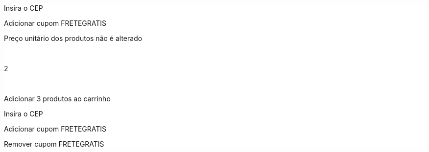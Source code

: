   <p class="MsoNormal" style="margin-bottom:0cm;margin-bottom:.0001pt;line-height:
  normal"><span style="mso-ascii-font-family:Calibri;mso-fareast-font-family:
  &quot;Times New Roman&quot;;mso-hansi-font-family:Calibri;mso-bidi-font-family:Calibri;
  color:#1D1C1D;mso-fareast-language:PT-BR">Insira o CEP<o:p></o:p></span></p>
  <p class="MsoNormal" style="margin-bottom:0cm;margin-bottom:.0001pt;line-height:
  normal"><span style="mso-ascii-font-family:Calibri;mso-fareast-font-family:
  &quot;Times New Roman&quot;;mso-hansi-font-family:Calibri;mso-bidi-font-family:Calibri;
  color:#1D1C1D;mso-fareast-language:PT-BR">Adicionar cupom FRETEGRATIS <o:p></o:p></span></p>
  </td>
  <td width="281" valign="top" style="width:254.1pt;border-top:none;border-left:
  none;border-bottom:solid #A3A3A3 1.0pt;border-right:solid #A3A3A3 1.0pt;
  mso-border-top-alt:solid #A3A3A3 1.0pt;mso-border-left-alt:solid #A3A3A3 1.0pt;
  padding:4.0pt 4.0pt 4.0pt 4.0pt">
  <p class="MsoNormal" style="margin-bottom:0cm;margin-bottom:.0001pt;line-height:
  normal"><span style="mso-ascii-font-family:Calibri;mso-fareast-font-family:
  &quot;Times New Roman&quot;;mso-hansi-font-family:Calibri;mso-bidi-font-family:Calibri;
  color:#1D1C1D;mso-fareast-language:PT-BR">Preço unitário dos produtos não é
  alterado<o:p></o:p></span></p>
  </td>
  <td width="41" valign="top" style="width:36.0pt;border-top:none;border-left:none;
  border-bottom:solid #A3A3A3 1.0pt;border-right:solid #A3A3A3 1.0pt;
  mso-border-top-alt:solid #A3A3A3 1.0pt;mso-border-left-alt:solid #A3A3A3 1.0pt;
  padding:4.0pt 4.0pt 4.0pt 4.0pt">
  <p class="MsoNormal" style="margin-bottom:0cm;margin-bottom:.0001pt;line-height:
  normal"><span style="mso-ascii-font-family:Calibri;mso-fareast-font-family:
  &quot;Times New Roman&quot;;mso-hansi-font-family:Calibri;mso-bidi-font-family:Calibri;
  color:#1D1C1D;mso-fareast-language:PT-BR">&nbsp;<o:p></o:p></span></p>
  </td>
 </tr>
 <tr style="mso-yfti-irow:2">
  <td width="60" valign="top" style="width:48.0pt;border:solid #A3A3A3 1.0pt;
  border-top:none;mso-border-top-alt:solid #A3A3A3 1.0pt;padding:4.0pt 4.0pt 4.0pt 4.0pt">
  <p class="MsoNormal" style="margin-bottom:0cm;margin-bottom:.0001pt;line-height:
  normal"><span style="mso-ascii-font-family:Calibri;mso-fareast-font-family:
  &quot;Times New Roman&quot;;mso-hansi-font-family:Calibri;mso-bidi-font-family:Calibri;
  color:#1D1C1D;mso-fareast-language:PT-BR">2<o:p></o:p></span></p>
  <p class="MsoNormal" style="margin-bottom:0cm;margin-bottom:.0001pt;line-height:
  normal"><span style="mso-ascii-font-family:Calibri;mso-fareast-font-family:
  &quot;Times New Roman&quot;;mso-hansi-font-family:Calibri;mso-bidi-font-family:Calibri;
  color:#1D1C1D;mso-fareast-language:PT-BR">&nbsp;<o:p></o:p></span></p>
  </td>
  <td width="326" valign="top" style="width:293.4pt;border-top:none;border-left:
  none;border-bottom:solid #A3A3A3 1.0pt;border-right:solid #A3A3A3 1.0pt;
  mso-border-top-alt:solid #A3A3A3 1.0pt;mso-border-left-alt:solid #A3A3A3 1.0pt;
  padding:4.0pt 4.0pt 4.0pt 4.0pt">
  <p class="MsoNormal" style="margin-bottom:0cm;margin-bottom:.0001pt;line-height:
  normal"><span style="mso-ascii-font-family:Calibri;mso-fareast-font-family:
  &quot;Times New Roman&quot;;mso-hansi-font-family:Calibri;mso-bidi-font-family:Calibri;
  color:#1D1C1D;mso-fareast-language:PT-BR">Adicionar 3 produtos ao carrinho <o:p></o:p></span></p>
  <p class="MsoNormal" style="margin-bottom:0cm;margin-bottom:.0001pt;line-height:
  normal"><span style="mso-ascii-font-family:Calibri;mso-fareast-font-family:
  &quot;Times New Roman&quot;;mso-hansi-font-family:Calibri;mso-bidi-font-family:Calibri;
  color:#1D1C1D;mso-fareast-language:PT-BR">Insira o CEP<o:p></o:p></span></p>
  <p class="MsoNormal" style="margin-bottom:0cm;margin-bottom:.0001pt;line-height:
  normal"><span style="mso-ascii-font-family:Calibri;mso-fareast-font-family:
  &quot;Times New Roman&quot;;mso-hansi-font-family:Calibri;mso-bidi-font-family:Calibri;
  color:#1D1C1D;mso-fareast-language:PT-BR">Adicionar cupom FRETEGRATIS <o:p></o:p></span></p>
  <p class="MsoNormal" style="margin-bottom:0cm;margin-bottom:.0001pt;line-height:
  normal"><span style="mso-ascii-font-family:Calibri;mso-fareast-font-family:
  &quot;Times New Roman&quot;;mso-hansi-font-family:Calibri;mso-bidi-font-family:Calibri;
  color:#1D1C1D;mso-fareast-language:PT-BR">Remover cupom FRETEGRATIS <o:p></o:p></span></p>
  </td>
  <td width="281" valign="top" style="width:254.1pt;border-top:none;border-left:
  none;border-bottom:solid #A3A3A3 1.0pt;border-right:solid #A3A3A3 1.0pt;